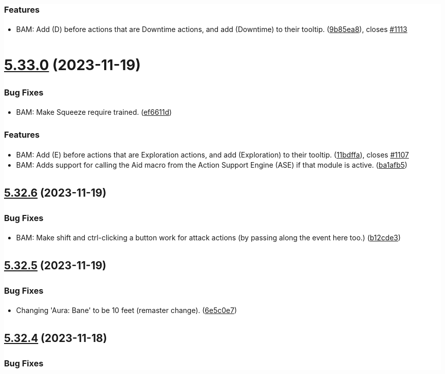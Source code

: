 
### Features

* BAM: Add (D) before actions that are Downtime actions, and add (Downtime) to their tooltip. ([9b85ea8](https://github.com/xdy/xdy-pf2e-workbench/commit/9b85ea88d3fed82f73853791b77419a2febff9f1)), closes [#1113](https://github.com/xdy/xdy-pf2e-workbench/issues/1113)

# [5.33.0](https://github.com/xdy/xdy-pf2e-workbench/compare/v5.32.6...v5.33.0) (2023-11-19)


### Bug Fixes

* BAM: Make Squeeze require trained. ([ef6611d](https://github.com/xdy/xdy-pf2e-workbench/commit/ef6611d1fd631083e9f473e74a8e388900f99a97))


### Features

* BAM: Add (E) before actions that are Exploration actions, and add (Exploration) to their tooltip. ([11bdffa](https://github.com/xdy/xdy-pf2e-workbench/commit/11bdffa3ed9c24142dd1e95ed82c2abcd593e88f)), closes [#1107](https://github.com/xdy/xdy-pf2e-workbench/issues/1107)
* BAM: Adds support for calling the Aid macro from the Action Support Engine (ASE) if that module is active. ([ba1afb5](https://github.com/xdy/xdy-pf2e-workbench/commit/ba1afb5ed76e0cc09b8af6553ebfa2309a49d307))

## [5.32.6](https://github.com/xdy/xdy-pf2e-workbench/compare/v5.32.5...v5.32.6) (2023-11-19)


### Bug Fixes

* BAM: Make shift and ctrl-clicking a button work for attack actions (by passing along the event here too.) ([b12cde3](https://github.com/xdy/xdy-pf2e-workbench/commit/b12cde3392d8587b9d8f5261519813dc6b1a5d5e))

## [5.32.5](https://github.com/xdy/xdy-pf2e-workbench/compare/v5.32.4...v5.32.5) (2023-11-19)


### Bug Fixes

* Changing 'Aura: Bane' to be 10 feet (remaster change). ([6e5c0e7](https://github.com/xdy/xdy-pf2e-workbench/commit/6e5c0e781263e7f296c892adeface803d0d71c49))

## [5.32.4](https://github.com/xdy/xdy-pf2e-workbench/compare/v5.32.3...v5.32.4) (2023-11-18)


### Bug Fixes
